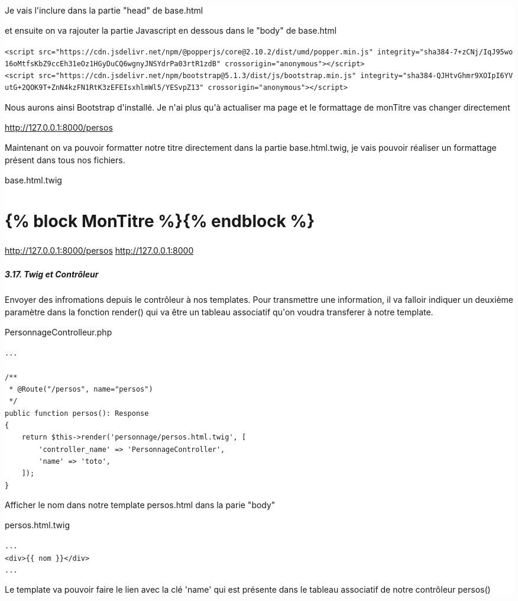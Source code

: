 Je vais l'inclure dans la partie "head" de base.html 

et ensuite on va rajouter la partie Javascript en dessous dans le "body" de base.html

	<script src="https://cdn.jsdelivr.net/npm/@popperjs/core@2.10.2/dist/umd/popper.min.js" integrity="sha384-7+zCNj/IqJ95wo16oMtfsKbZ9ccEh31eOz1HGyDuCQ6wgnyJNSYdrPa03rtR1zdB" crossorigin="anonymous"></script>
	<script src="https://cdn.jsdelivr.net/npm/bootstrap@5.1.3/dist/js/bootstrap.min.js" integrity="sha384-QJHtvGhmr9XOIpI6YVutG+2QOK9T+ZnN4kzFN1RtK3zEFEIsxhlmWl5/YESvpZ13" crossorigin="anonymous"></script>

Nous aurons ainsi Bootstrap d'installé. Je n'ai plus qu'à actualiser ma page et le formattage de monTitre vas changer directement

http://127.0.0.1:8000/persos

Maintenant on va pouvoir formatter notre titre directement dans la partie base.html.twig, je vais pouvoir réaliser un formattage présent dans tous nos fichiers.

base.html.twig
	<h1 class="rounded border border-dark bg-primary p-2 m-2 text-white">{% block MonTitre %}{% endblock %}</h1>

http://127.0.0.1:8000/persos
http://127.0.0.1:8000


#####    3.17. Twig et Contrôleur

Envoyer des infromations depuis le contrôleur à nos templates. Pour transmettre une information, il va falloir indiquer un deuxième paramètre dans la fonction render() qui va être un tableau associatif qu'on voudra transferer à notre template.

PersonnageControlleur.php
	
	...

	/**
     * @Route("/persos", name="persos")
     */
    public function persos(): Response
    {
        return $this->render('personnage/persos.html.twig', [
            'controller_name' => 'PersonnageController',
			'name' => 'toto',
        ]);
    }

Afficher le nom dans notre template persos.html dans la parie "body"

persos.html.twig
	
	...
	<div>{{ nom }}</div>
	...

Le template va pouvoir faire le lien avec la clé 'name' qui est présente dans le tableau associatif de notre contrôleur persos()
